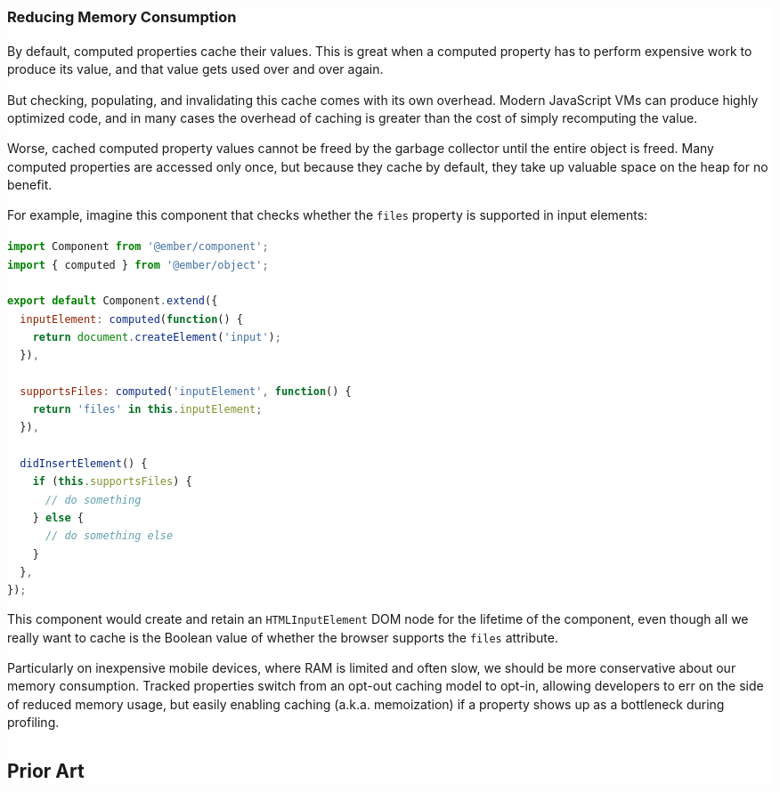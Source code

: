 ### Reducing Memory Consumption

By default, computed properties cache their values. This is great when a
computed property has to perform expensive work to produce its value, and that
value gets used over and over again.

But checking, populating, and invalidating this cache comes with its own
overhead. Modern JavaScript VMs can produce highly optimized code, and in many
cases the overhead of caching is greater than the cost of simply recomputing the
value.

Worse, cached computed property values cannot be freed by the garbage collector
until the entire object is freed. Many computed properties are accessed only
once, but because they cache by default, they take up valuable space on the heap
for no benefit.

For example, imagine this component that checks whether the `files` property is
supported in input elements:

```js
import Component from '@ember/component';
import { computed } from '@ember/object';

export default Component.extend({
  inputElement: computed(function() {
    return document.createElement('input');
  }),

  supportsFiles: computed('inputElement', function() {
    return 'files' in this.inputElement;
  }),

  didInsertElement() {
    if (this.supportsFiles) {
      // do something
    } else {
      // do something else
    }
  },
});
```

This component would create and retain an `HTMLInputElement` DOM node for the
lifetime of the component, even though all we really want to cache is the
Boolean value of whether the browser supports the `files` attribute.

Particularly on inexpensive mobile devices, where RAM is limited and often slow, we should
be more conservative about our memory consumption. Tracked properties switch
from an opt-out caching model to opt-in, allowing developers to err on the side
of reduced memory usage, but easily enabling caching (a.k.a. memoization) if a
property shows up as a bottleneck during profiling.

## Prior Art
